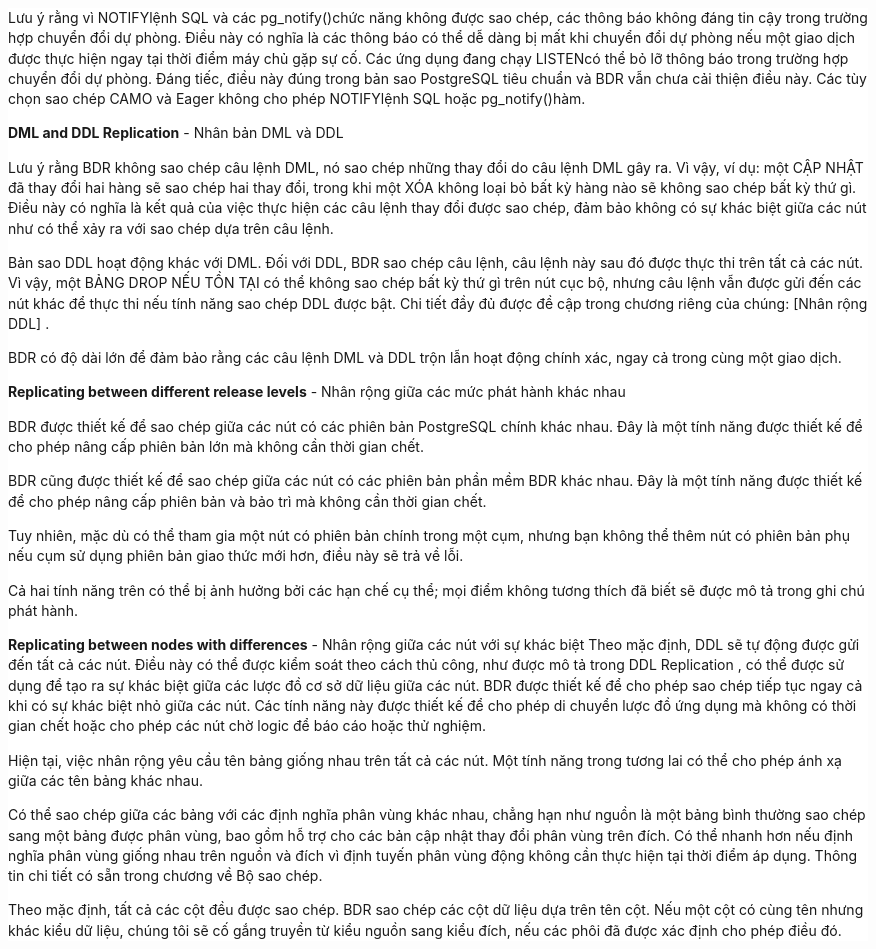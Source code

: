 Lưu ý rằng vì NOTIFYlệnh SQL và các pg_notify()chức năng không được sao chép, các thông báo không đáng tin cậy trong trường hợp chuyển đổi dự phòng. Điều này có nghĩa là các thông báo có thể dễ dàng bị mất khi chuyển đổi dự phòng nếu một giao dịch được thực hiện ngay tại thời điểm máy chủ gặp sự cố. Các ứng dụng đang chạy LISTENcó thể bỏ lỡ thông báo trong trường hợp chuyển đổi dự phòng. Đáng tiếc, điều này đúng trong bản sao PostgreSQL tiêu chuẩn và BDR vẫn chưa cải thiện điều này. Các tùy chọn sao chép CAMO và Eager không cho phép NOTIFYlệnh SQL hoặc pg_notify()hàm.

**DML and DDL Replication** - Nhân bản DML và DDL

Lưu ý rằng BDR không sao chép câu lệnh DML, nó sao chép những thay đổi do câu lệnh DML gây ra. Vì vậy, ví dụ: một CẬP NHẬT đã thay đổi hai hàng sẽ sao chép hai thay đổi, trong khi một XÓA không loại bỏ bất kỳ hàng nào sẽ không sao chép bất kỳ thứ gì. Điều này có nghĩa là kết quả của việc thực hiện các câu lệnh thay đổi được sao chép, đảm bảo không có sự khác biệt giữa các nút như có thể xảy ra với sao chép dựa trên câu lệnh.

Bản sao DDL hoạt động khác với DML. Đối với DDL, BDR sao chép câu lệnh, câu lệnh này sau đó được thực thi trên tất cả các nút. Vì vậy, một BẢNG DROP NẾU TỒN TẠI có thể không sao chép bất kỳ thứ gì trên nút cục bộ, nhưng câu lệnh vẫn được gửi đến các nút khác để thực thi nếu tính năng sao chép DDL được bật. Chi tiết đầy đủ được đề cập trong chương riêng của chúng: [Nhân rộng DDL] .

BDR có độ dài lớn để đảm bảo rằng các câu lệnh DML và DDL trộn lẫn hoạt động chính xác, ngay cả trong cùng một giao dịch.

**Replicating between different release levels** - Nhân rộng giữa các mức phát hành khác nhau

BDR được thiết kế để sao chép giữa các nút có các phiên bản PostgreSQL chính khác nhau. Đây là một tính năng được thiết kế để cho phép nâng cấp phiên bản lớn mà không cần thời gian chết.

BDR cũng được thiết kế để sao chép giữa các nút có các phiên bản phần mềm BDR khác nhau. Đây là một tính năng được thiết kế để cho phép nâng cấp phiên bản và bảo trì mà không cần thời gian chết.

Tuy nhiên, mặc dù có thể tham gia một nút có phiên bản chính trong một cụm, nhưng bạn không thể thêm nút có phiên bản phụ nếu cụm sử dụng phiên bản giao thức mới hơn, điều này sẽ trả về lỗi.

Cả hai tính năng trên có thể bị ảnh hưởng bởi các hạn chế cụ thể; mọi điểm không tương thích đã biết sẽ được mô tả trong ghi chú phát hành.

**Replicating between nodes with differences** - Nhân rộng giữa các nút với sự khác biệt
Theo mặc định, DDL sẽ tự động được gửi đến tất cả các nút. Điều này có thể được kiểm soát theo cách thủ công, như được mô tả trong DDL Replication , có thể được sử dụng để tạo ra sự khác biệt giữa các lược đồ cơ sở dữ liệu giữa các nút. BDR được thiết kế để cho phép sao chép tiếp tục ngay cả khi có sự khác biệt nhỏ giữa các nút. Các tính năng này được thiết kế để cho phép di chuyển lược đồ ứng dụng mà không có thời gian chết hoặc cho phép các nút chờ logic để báo cáo hoặc thử nghiệm.

Hiện tại, việc nhân rộng yêu cầu tên bảng giống nhau trên tất cả các nút. Một tính năng trong tương lai có thể cho phép ánh xạ giữa các tên bảng khác nhau.

Có thể sao chép giữa các bảng với các định nghĩa phân vùng khác nhau, chẳng hạn như nguồn là một bảng bình thường sao chép sang một bảng được phân vùng, bao gồm hỗ trợ cho các bản cập nhật thay đổi phân vùng trên đích. Có thể nhanh hơn nếu định nghĩa phân vùng giống nhau trên nguồn và đích vì định tuyến phân vùng động không cần thực hiện tại thời điểm áp dụng. Thông tin chi tiết có sẵn trong chương về Bộ sao chép.

Theo mặc định, tất cả các cột đều được sao chép. BDR sao chép các cột dữ liệu dựa trên tên cột. Nếu một cột có cùng tên nhưng khác kiểu dữ liệu, chúng tôi sẽ cố gắng truyền từ kiểu nguồn sang kiểu đích, nếu các phôi đã được xác định cho phép điều đó.
